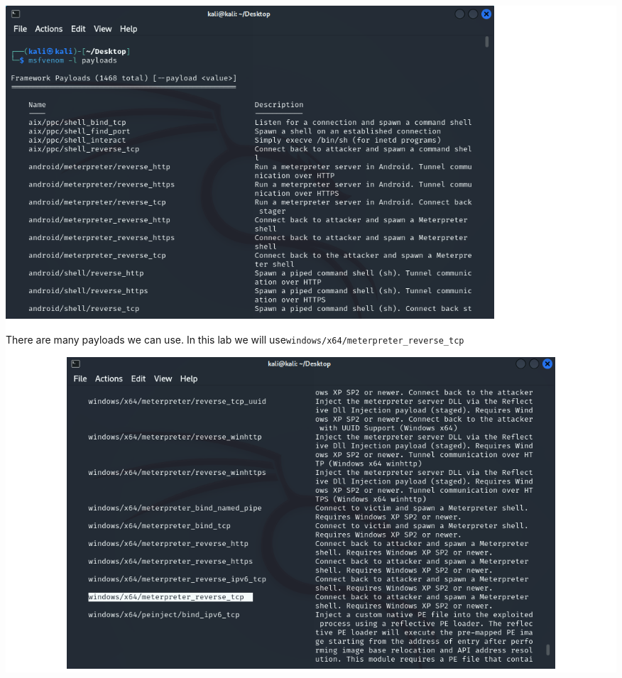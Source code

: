   <img src="./images/kali-msf-venom.png" style="width: 80%;">
</p>

There are many payloads we can use. In this lab we will use`windows/x64/meterpreter_reverse_tcp`

<p align="center">
  <img src="./images/kali-meterpreter.png" style="width: 80%;">
</p>
